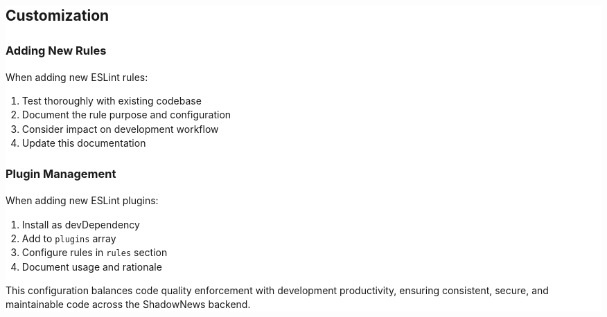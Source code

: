 ## Customization

### Adding New Rules
When adding new ESLint rules:
1. Test thoroughly with existing codebase
2. Document the rule purpose and configuration
3. Consider impact on development workflow
4. Update this documentation

### Plugin Management
When adding new ESLint plugins:
1. Install as devDependency
2. Add to `plugins` array
3. Configure rules in `rules` section
4. Document usage and rationale

This configuration balances code quality enforcement with development productivity, ensuring consistent, secure, and maintainable code across the ShadowNews backend.

